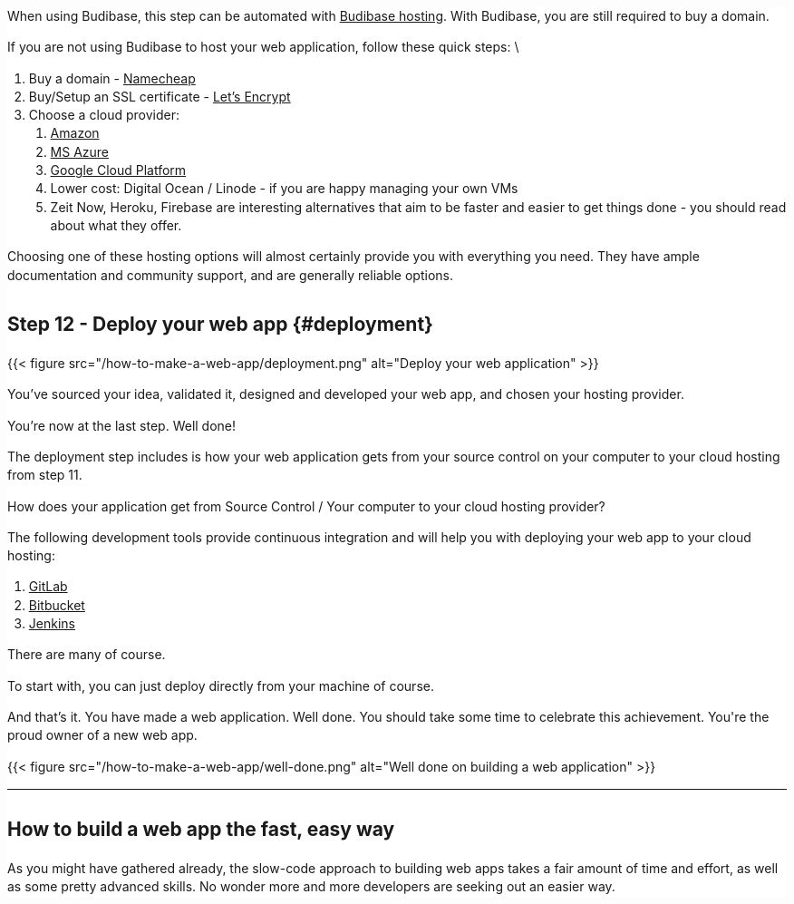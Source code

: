 When using Budibase, this step can be automated with [Budibase hosting](https://www.budibase.com/). With Budibase, you are still required to buy a domain.

If you are not using Budibase to host your web application, follow these quick steps: \\

1. Buy a domain - [Namecheap](https://www.namecheap.com/)
2. Buy/Setup an SSL certificate - [Let’s Encrypt](https://letsencrypt.org/)
3. Choose a cloud provider:
   1. [Amazon](https://aws.amazon.com/)
   2. [MS Azure](https://azure.microsoft.com/en-gb/)
   3. [Google Cloud Platform](https://cloud.google.com/)
   4. Lower cost: Digital Ocean / Linode - if you are happy managing your own VMs
   5. Zeit Now, Heroku, Firebase are interesting alternatives that aim to be faster and easier to get things done - you should read about what they offer.

Choosing one of these hosting options will almost certainly provide you with everything you need. They have ample documentation and community support, and are generally reliable options.

## Step 12 - Deploy your web app {#deployment}

{{< figure src="/how-to-make-a-web-app/deployment.png" alt="Deploy your web application" >}}

You’ve sourced your idea, validated it, designed and developed your web app, and chosen your hosting provider.

You’re now at the last step. Well done!

The deployment step includes is how your web application gets from your source control on your computer to your cloud hosting from step 11.

How does your application get from Source Control / Your computer to your cloud hosting provider?

The following development tools provide continuous integration and will help you with deploying your web app to your cloud hosting:

1. [GitLab](https://about.gitlab.com/)
2. [Bitbucket](https://bitbucket.org/)
3. [Jenkins](https://jenkins.io/)

There are many of course.

To start with, you can just deploy directly from your machine of course.

And that’s it. You have made a web application. Well done. You should take some time to celebrate this achievement. You're the proud owner of a new web app.

{{< figure src="/how-to-make-a-web-app/well-done.png" alt="Well done on building a web application" >}}

***

## How to build a web app the fast, easy way

As you might have gathered already, the slow-code approach to building web apps takes a fair amount of time and effort, as well as some pretty advanced skills. No wonder more and more developers are seeking out an easier way.
